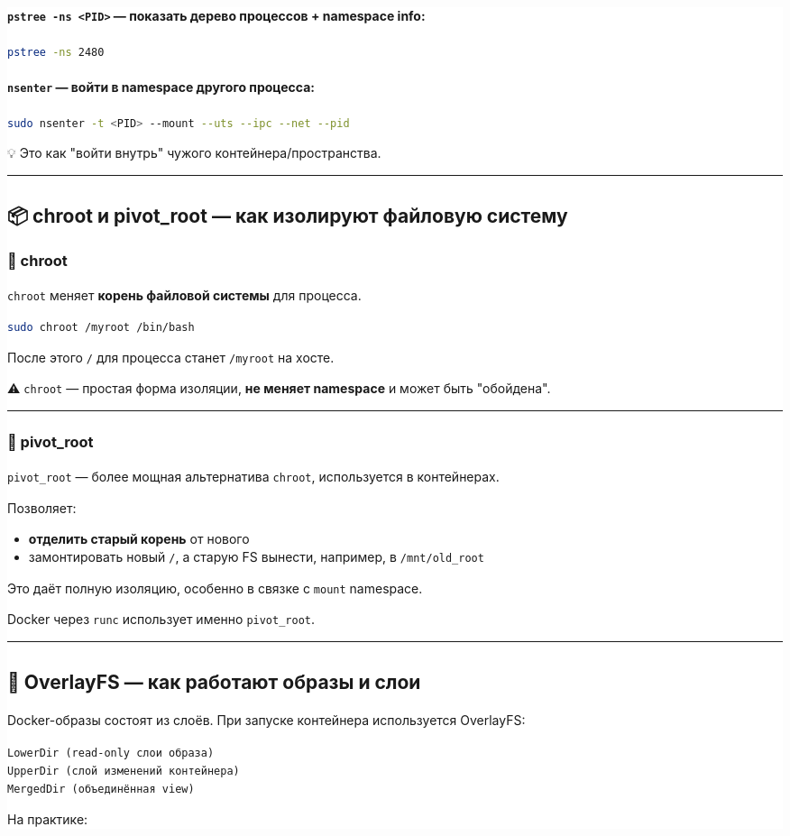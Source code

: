 #### `pstree -ns <PID>` — показать дерево процессов + namespace info:
```bash
pstree -ns 2480
```

#### `nsenter` — войти в namespace другого процесса:
```bash
sudo nsenter -t <PID> --mount --uts --ipc --net --pid
```

💡 Это как "войти внутрь" чужого контейнера/пространства.

---

## 📦 chroot и pivot_root — как изолируют файловую систему

### 🔐 chroot

`chroot` меняет **корень файловой системы** для процесса.

```bash
sudo chroot /myroot /bin/bash
```

После этого `/` для процесса станет `/myroot` на хосте.

⚠️ `chroot` — простая форма изоляции, **не меняет namespace** и может быть "обойдена".

---

### 🔀 pivot_root

`pivot_root` — более мощная альтернатива `chroot`, используется в контейнерах.

Позволяет:
- **отделить старый корень** от нового
- замонтировать новый `/`, а старую FS вынести, например, в `/mnt/old_root`

Это даёт полную изоляцию, особенно в связке с `mount` namespace.

Docker через `runc` использует именно `pivot_root`.

---

## 📂 OverlayFS — как работают образы и слои

Docker-образы состоят из слоёв. При запуске контейнера используется OverlayFS:

```
LowerDir (read-only слои образа)
UpperDir (слой изменений контейнера)
MergedDir (объединённая view)
```

На практике:

